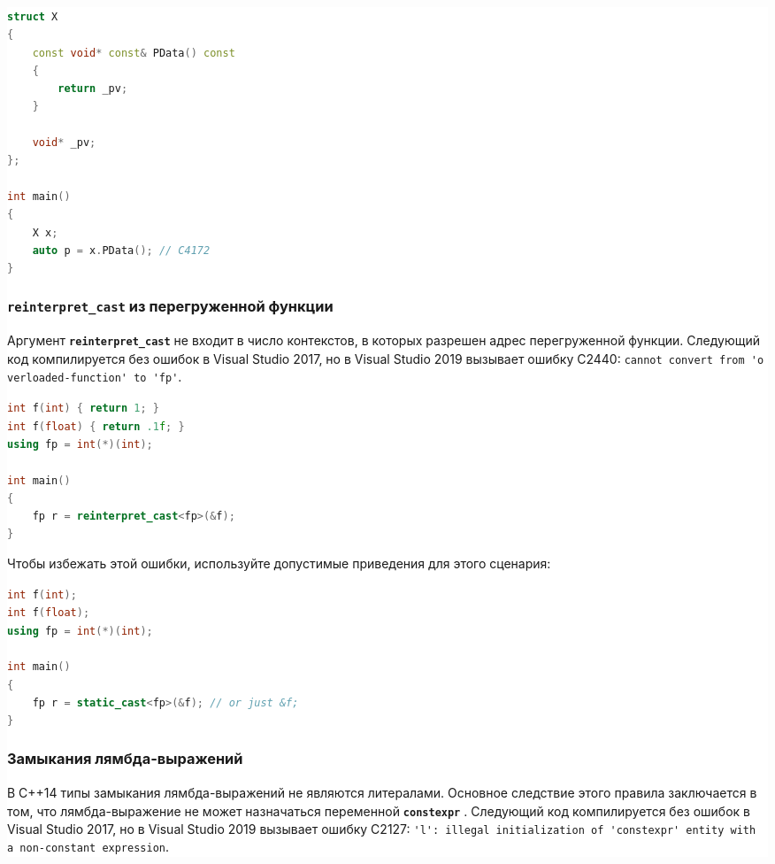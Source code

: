 ```cpp
struct X
{
    const void* const& PData() const
    {
        return _pv;
    }

    void* _pv;
};

int main()
{
    X x;
    auto p = x.PData(); // C4172
}
```

### <a name="reinterpret_cast-from-an-overloaded-function"></a>`reinterpret_cast` из перегруженной функции

Аргумент **`reinterpret_cast`** не входит в число контекстов, в которых разрешен адрес перегруженной функции. Следующий код компилируется без ошибок в Visual Studio 2017, но в Visual Studio 2019 вызывает ошибку C2440: `cannot convert from 'overloaded-function' to 'fp'`.

```cpp
int f(int) { return 1; }
int f(float) { return .1f; }
using fp = int(*)(int);

int main()
{
    fp r = reinterpret_cast<fp>(&f);
}
```

Чтобы избежать этой ошибки, используйте допустимые приведения для этого сценария:

```cpp
int f(int);
int f(float);
using fp = int(*)(int);

int main()
{
    fp r = static_cast<fp>(&f); // or just &f;
}
```

### <a name="lambda-closures"></a>Замыкания лямбда-выражений

В C++14 типы замыкания лямбда-выражений не являются литералами. Основное следствие этого правила заключается в том, что лямбда-выражение не может назначаться переменной **`constexpr`** . Следующий код компилируется без ошибок в Visual Studio 2017, но в Visual Studio 2019 вызывает ошибку C2127: `'l': illegal initialization of 'constexpr' entity with a non-constant expression`.
